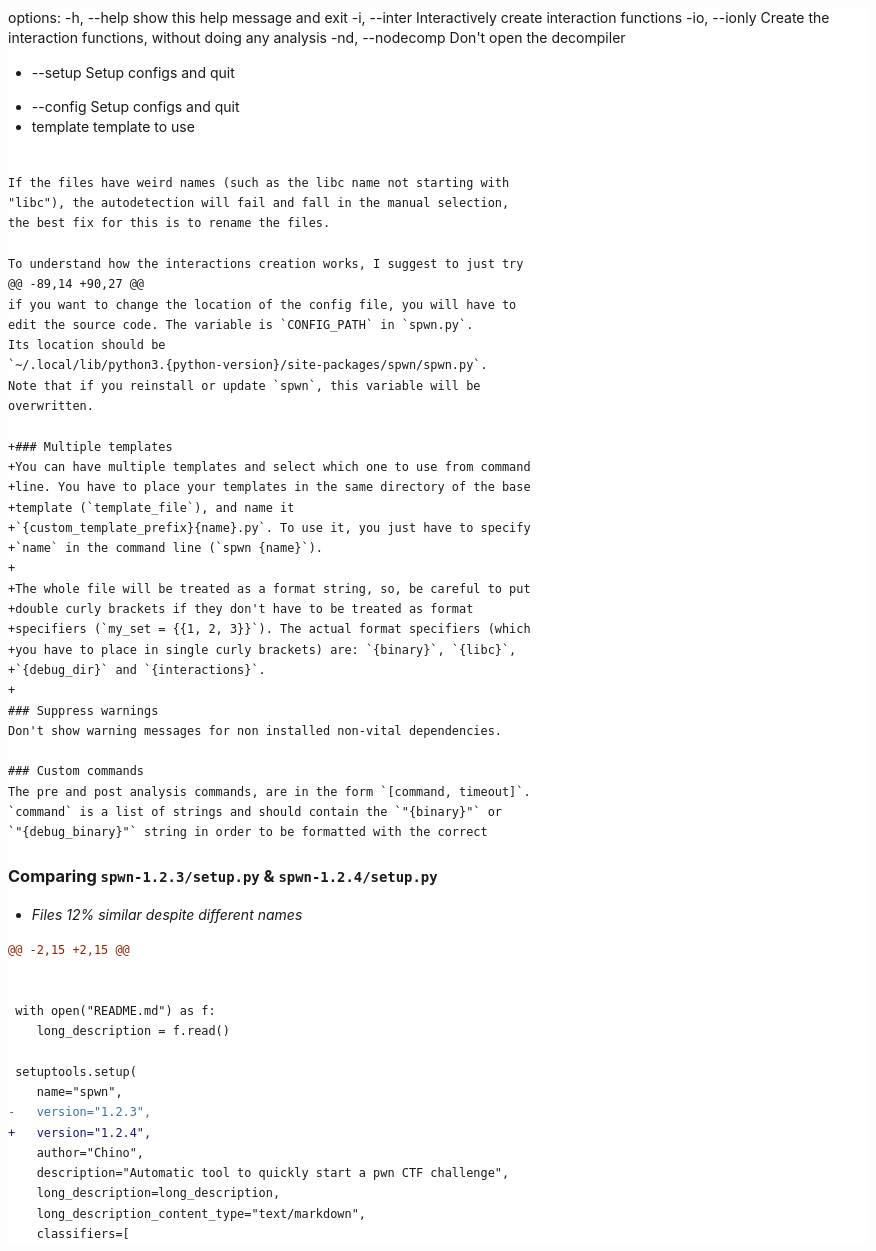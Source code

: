  options:
   -h, --help            show this help message and exit
   -i, --inter           Interactively create interaction functions
   -io, --ionly          Create the interaction functions, without doing any analysis
   -nd, --nodecomp       Don't open the decompiler
-  --setup               Setup configs and quit
+  --config              Setup configs and quit
+  template              template to use
 ```
 
 If the files have weird names (such as the libc name not starting with
 "libc"), the autodetection will fail and fall in the manual selection,
 the best fix for this is to rename the files.
 
 To understand how the interactions creation works, I suggest to just try
@@ -89,14 +90,27 @@
 if you want to change the location of the config file, you will have to
 edit the source code. The variable is `CONFIG_PATH` in `spwn.py`.
 Its location should be
 `~/.local/lib/python3.{python-version}/site-packages/spwn/spwn.py`.
 Note that if you reinstall or update `spwn`, this variable will be
 overwritten.
 
+### Multiple templates
+You can have multiple templates and select which one to use from command
+line. You have to place your templates in the same directory of the base
+template (`template_file`), and name it
+`{custom_template_prefix}{name}.py`. To use it, you just have to specify
+`name` in the command line (`spwn {name}`).
+
+The whole file will be treated as a format string, so, be careful to put
+double curly brackets if they don't have to be treated as format
+specifiers (`my_set = {{1, 2, 3}}`). The actual format specifiers (which
+you have to place in single curly brackets) are: `{binary}`, `{libc}`,
+`{debug_dir}` and `{interactions}`.
+
 ### Suppress warnings
 Don't show warning messages for non installed non-vital dependencies.
 
 ### Custom commands
 The pre and post analysis commands, are in the form `[command, timeout]`.
 `command` is a list of strings and should contain the `"{binary}"` or
 `"{debug_binary}"` string in order to be formatted with the correct
```

### Comparing `spwn-1.2.3/setup.py` & `spwn-1.2.4/setup.py`

 * *Files 12% similar despite different names*

```diff
@@ -2,15 +2,15 @@
 
 
 with open("README.md") as f:
 	long_description = f.read()
 
 setuptools.setup(
 	name="spwn",
-	version="1.2.3",
+	version="1.2.4",
 	author="Chino",
 	description="Automatic tool to quickly start a pwn CTF challenge",
 	long_description=long_description,
 	long_description_content_type="text/markdown",
 	classifiers=[
```